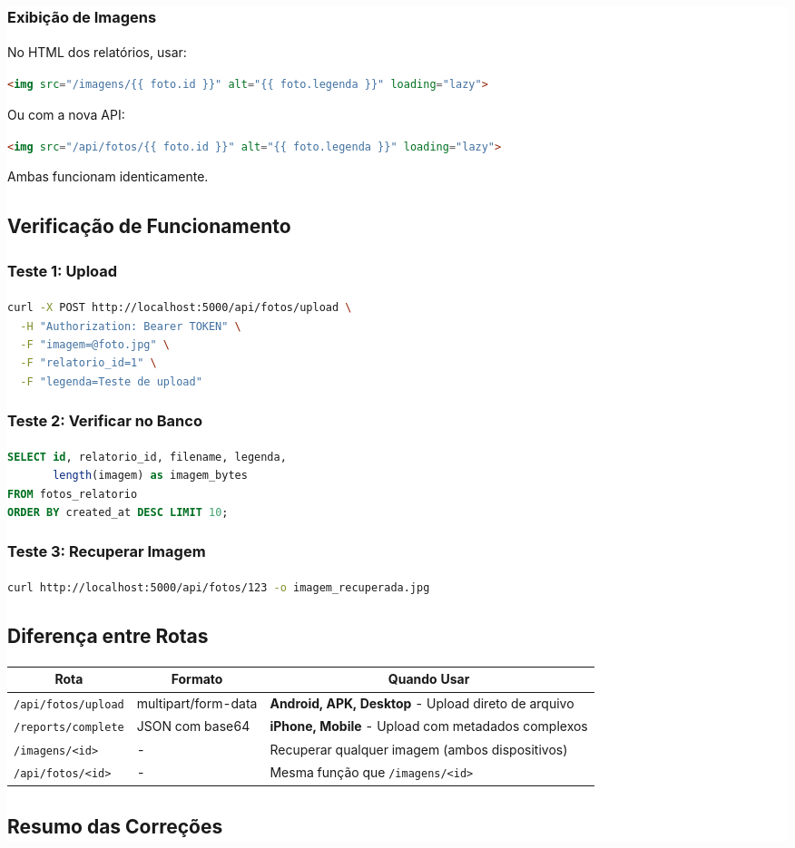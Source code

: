 ### Exibição de Imagens

No HTML dos relatórios, usar:
```html
<img src="/imagens/{{ foto.id }}" alt="{{ foto.legenda }}" loading="lazy">
```

Ou com a nova API:
```html
<img src="/api/fotos/{{ foto.id }}" alt="{{ foto.legenda }}" loading="lazy">
```

Ambas funcionam identicamente.

## Verificação de Funcionamento

### Teste 1: Upload
```bash
curl -X POST http://localhost:5000/api/fotos/upload \
  -H "Authorization: Bearer TOKEN" \
  -F "imagem=@foto.jpg" \
  -F "relatorio_id=1" \
  -F "legenda=Teste de upload"
```

### Teste 2: Verificar no Banco
```sql
SELECT id, relatorio_id, filename, legenda, 
       length(imagem) as imagem_bytes 
FROM fotos_relatorio 
ORDER BY created_at DESC LIMIT 10;
```

### Teste 3: Recuperar Imagem
```bash
curl http://localhost:5000/api/fotos/123 -o imagem_recuperada.jpg
```

## Diferença entre Rotas

| Rota | Formato | Quando Usar |
|------|---------|-------------|
| `/api/fotos/upload` | multipart/form-data | **Android, APK, Desktop** - Upload direto de arquivo |
| `/reports/complete` | JSON com base64 | **iPhone, Mobile** - Upload com metadados complexos |
| `/imagens/<id>` | - | Recuperar qualquer imagem (ambos dispositivos) |
| `/api/fotos/<id>` | - | Mesma função que `/imagens/<id>` |

## Resumo das Correções
